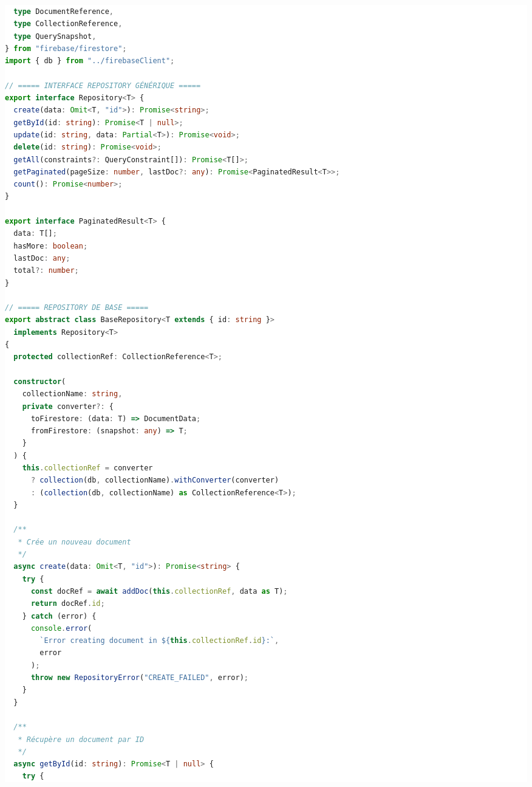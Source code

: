 ```ts
  type DocumentReference,
  type CollectionReference,
  type QuerySnapshot,
} from "firebase/firestore";
import { db } from "../firebaseClient";

// ===== INTERFACE REPOSITORY GÉNÉRIQUE =====
export interface Repository<T> {
  create(data: Omit<T, "id">): Promise<string>;
  getById(id: string): Promise<T | null>;
  update(id: string, data: Partial<T>): Promise<void>;
  delete(id: string): Promise<void>;
  getAll(constraints?: QueryConstraint[]): Promise<T[]>;
  getPaginated(pageSize: number, lastDoc?: any): Promise<PaginatedResult<T>>;
  count(): Promise<number>;
}

export interface PaginatedResult<T> {
  data: T[];
  hasMore: boolean;
  lastDoc: any;
  total?: number;
}

// ===== REPOSITORY DE BASE =====
export abstract class BaseRepository<T extends { id: string }>
  implements Repository<T>
{
  protected collectionRef: CollectionReference<T>;

  constructor(
    collectionName: string,
    private converter?: {
      toFirestore: (data: T) => DocumentData;
      fromFirestore: (snapshot: any) => T;
    }
  ) {
    this.collectionRef = converter
      ? collection(db, collectionName).withConverter(converter)
      : (collection(db, collectionName) as CollectionReference<T>);
  }

  /**
   * Crée un nouveau document
   */
  async create(data: Omit<T, "id">): Promise<string> {
    try {
      const docRef = await addDoc(this.collectionRef, data as T);
      return docRef.id;
    } catch (error) {
      console.error(
        `Error creating document in ${this.collectionRef.id}:`,
        error
      );
      throw new RepositoryError("CREATE_FAILED", error);
    }
  }

  /**
   * Récupère un document par ID
   */
  async getById(id: string): Promise<T | null> {
    try {
```